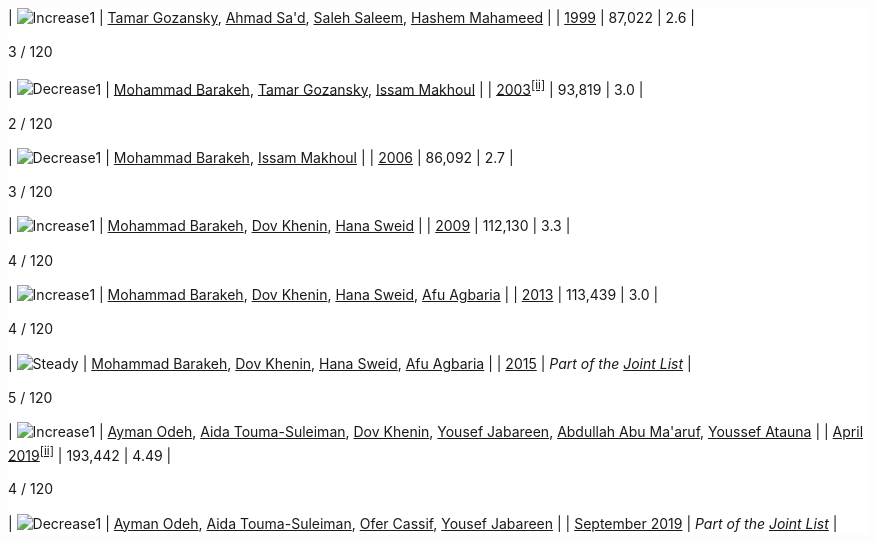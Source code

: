 

 | ![Increase](https://upload.wikimedia.org/wikipedia/commons/thumb/b/b0/Increase2.svg/11px-Increase2.svg.png)1 | [Tamar Gozansky](https://en.wikipedia.org/wiki/Tamar_Gozansky "Tamar Gozansky"), [Ahmad Sa'd](https://en.wikipedia.org/wiki/Ahmad_Sa%27d "Ahmad Sa'd"), [Saleh Saleem](https://en.wikipedia.org/wiki/Saleh_Saleem "Saleh Saleem"), [Hashem Mahameed](https://en.wikipedia.org/wiki/Hashem_Mahameed "Hashem Mahameed") |
| [1999](https://en.wikipedia.org/wiki/1999_Israeli_legislative_election "1999 Israeli legislative election") | 87,022 | 2.6 | 

3 / 120



 | ![Decrease](https://upload.wikimedia.org/wikipedia/commons/thumb/e/ed/Decrease2.svg/11px-Decrease2.svg.png)1 | [Mohammad Barakeh](https://en.wikipedia.org/wiki/Mohammad_Barakeh "Mohammad Barakeh"), [Tamar Gozansky](https://en.wikipedia.org/wiki/Tamar_Gozansky "Tamar Gozansky"), [Issam Makhoul](https://en.wikipedia.org/wiki/Issam_Makhoul "Issam Makhoul") |
| [2003](https://en.wikipedia.org/wiki/2003_Israeli_legislative_election "2003 Israeli legislative election")<sup id="cite_ref-Ta'al_26-0"><a href="https://en.wikipedia.org/wiki/Hadash#cite_note-Ta'al-26">[ii]</a></sup> | 93,819 | 3.0 | 

2 / 120



 | ![Decrease](https://upload.wikimedia.org/wikipedia/commons/thumb/e/ed/Decrease2.svg/11px-Decrease2.svg.png)1 | [Mohammad Barakeh](https://en.wikipedia.org/wiki/Mohammad_Barakeh "Mohammad Barakeh"), [Issam Makhoul](https://en.wikipedia.org/wiki/Issam_Makhoul "Issam Makhoul") |
| [2006](https://en.wikipedia.org/wiki/2006_Israeli_legislative_election "2006 Israeli legislative election") | 86,092 | 2.7 | 

3 / 120



 | ![Increase](https://upload.wikimedia.org/wikipedia/commons/thumb/b/b0/Increase2.svg/11px-Increase2.svg.png)1 | [Mohammad Barakeh](https://en.wikipedia.org/wiki/Mohammad_Barakeh "Mohammad Barakeh"), [Dov Khenin](https://en.wikipedia.org/wiki/Dov_Khenin "Dov Khenin"), [Hana Sweid](https://en.wikipedia.org/wiki/Hana_Sweid "Hana Sweid") |
| [2009](https://en.wikipedia.org/wiki/2009_Israeli_legislative_election "2009 Israeli legislative election") | 112,130 | 3.3 | 

4 / 120



 | ![Increase](https://upload.wikimedia.org/wikipedia/commons/thumb/b/b0/Increase2.svg/11px-Increase2.svg.png)1 | [Mohammad Barakeh](https://en.wikipedia.org/wiki/Mohammad_Barakeh "Mohammad Barakeh"), [Dov Khenin](https://en.wikipedia.org/wiki/Dov_Khenin "Dov Khenin"), [Hana Sweid](https://en.wikipedia.org/wiki/Hana_Sweid "Hana Sweid"), [Afu Agbaria](https://en.wikipedia.org/wiki/Afu_Agbaria "Afu Agbaria") |
| [2013](https://en.wikipedia.org/wiki/2013_Israeli_legislative_election "2013 Israeli legislative election") | 113,439 | 3.0 | 

4 / 120



 | ![Steady](https://upload.wikimedia.org/wikipedia/commons/thumb/9/96/Steady2.svg/11px-Steady2.svg.png) | [Mohammad Barakeh](https://en.wikipedia.org/wiki/Mohammad_Barakeh "Mohammad Barakeh"), [Dov Khenin](https://en.wikipedia.org/wiki/Dov_Khenin "Dov Khenin"), [Hana Sweid](https://en.wikipedia.org/wiki/Hana_Sweid "Hana Sweid"), [Afu Agbaria](https://en.wikipedia.org/wiki/Afu_Agbaria "Afu Agbaria") |
| [2015](https://en.wikipedia.org/wiki/2015_Israeli_legislative_election "2015 Israeli legislative election") | _Part of the [Joint List](https://en.wikipedia.org/wiki/Joint_List "Joint List")_ | 

5 / 120



 | ![Increase](https://upload.wikimedia.org/wikipedia/commons/thumb/b/b0/Increase2.svg/11px-Increase2.svg.png)1 | [Ayman Odeh](https://en.wikipedia.org/wiki/Ayman_Odeh "Ayman Odeh"), [Aida Touma-Suleiman](https://en.wikipedia.org/wiki/Aida_Touma-Suleiman "Aida Touma-Suleiman"), [Dov Khenin](https://en.wikipedia.org/wiki/Dov_Khenin "Dov Khenin"), [Yousef Jabareen](https://en.wikipedia.org/wiki/Yousef_Jabareen "Yousef Jabareen"), [Abdullah Abu Ma'aruf](https://en.wikipedia.org/wiki/Abdullah_Abu_Ma%27aruf "Abdullah Abu Ma'aruf"), [Youssef Atauna](https://en.wikipedia.org/wiki/Youssef_Atauna "Youssef Atauna") |
| [April 2019](https://en.wikipedia.org/wiki/April_2019_Israeli_legislative_election "April 2019 Israeli legislative election")<sup id="cite_ref-Ta'al_26-1"><a href="https://en.wikipedia.org/wiki/Hadash#cite_note-Ta'al-26">[ii]</a></sup> | 193,442 | 4.49 | 

4 / 120



 | ![Decrease](https://upload.wikimedia.org/wikipedia/commons/thumb/e/ed/Decrease2.svg/11px-Decrease2.svg.png)1 | [Ayman Odeh](https://en.wikipedia.org/wiki/Ayman_Odeh "Ayman Odeh"), [Aida Touma-Suleiman](https://en.wikipedia.org/wiki/Aida_Touma-Suleiman "Aida Touma-Suleiman"), [Ofer Cassif](https://en.wikipedia.org/wiki/Ofer_Cassif "Ofer Cassif"), [Yousef Jabareen](https://en.wikipedia.org/wiki/Yousef_Jabareen "Yousef Jabareen") |
| [September 2019](https://en.wikipedia.org/wiki/September_2019_Israeli_legislative_election "September 2019 Israeli legislative election") | _Part of the [Joint List](https://en.wikipedia.org/wiki/Joint_List "Joint List")_ | 
